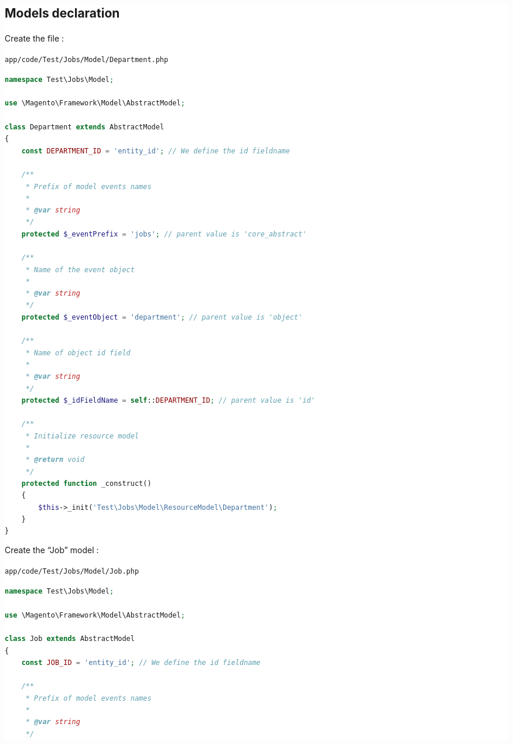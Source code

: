 ## Models declaration

Create the file :

`app/code/Test/Jobs/Model/Department.php`

```php
namespace Test\Jobs\Model;

use \Magento\Framework\Model\AbstractModel;

class Department extends AbstractModel
{
    const DEPARTMENT_ID = 'entity_id'; // We define the id fieldname

    /**
     * Prefix of model events names
     *
     * @var string
     */
    protected $_eventPrefix = 'jobs'; // parent value is 'core_abstract'

    /**
     * Name of the event object
     *
     * @var string
     */
    protected $_eventObject = 'department'; // parent value is 'object'

    /**
     * Name of object id field
     *
     * @var string
     */
    protected $_idFieldName = self::DEPARTMENT_ID; // parent value is 'id'

    /**
     * Initialize resource model
     *
     * @return void
     */
    protected function _construct()
    {
        $this->_init('Test\Jobs\Model\ResourceModel\Department');
    }
}
```

Create the “Job” model :

`app/code/Test/Jobs/Model/Job.php`

```php
namespace Test\Jobs\Model;

use \Magento\Framework\Model\AbstractModel;

class Job extends AbstractModel
{
    const JOB_ID = 'entity_id'; // We define the id fieldname

    /**
     * Prefix of model events names
     *
     * @var string
     */
```